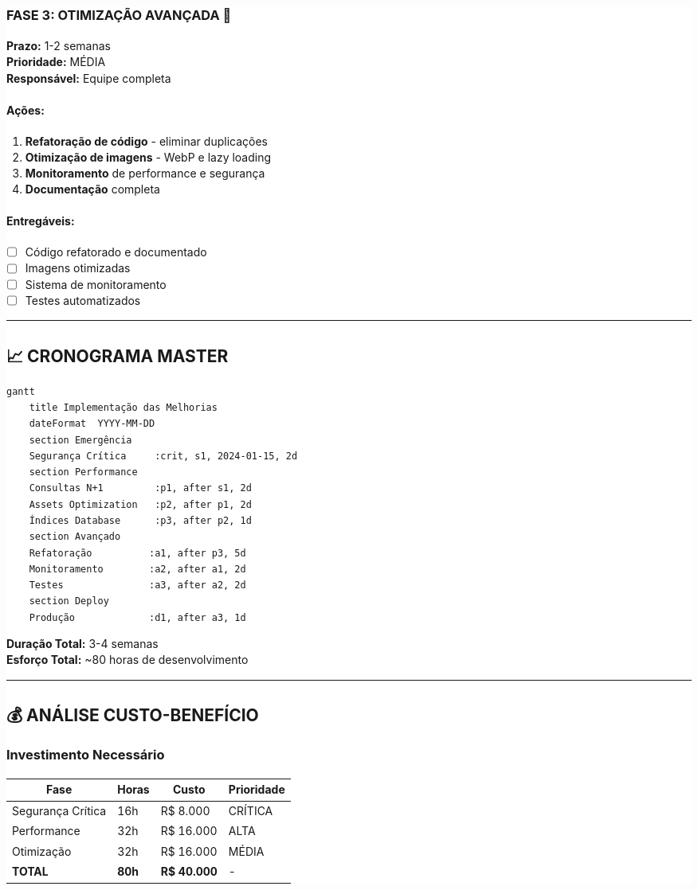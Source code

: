 
### **FASE 3: OTIMIZAÇÃO AVANÇADA** 🚀

**Prazo:** 1-2 semanas  
**Prioridade:** MÉDIA  
**Responsável:** Equipe completa

#### **Ações:**

1. **Refatoração de código** - eliminar duplicações
2. **Otimização de imagens** - WebP e lazy loading
3. **Monitoramento** de performance e segurança
4. **Documentação** completa

#### **Entregáveis:**

- [ ] Código refatorado e documentado
- [ ] Imagens otimizadas
- [ ] Sistema de monitoramento
- [ ] Testes automatizados

---

## 📈 CRONOGRAMA MASTER

```mermaid
gantt
    title Implementação das Melhorias
    dateFormat  YYYY-MM-DD
    section Emergência
    Segurança Crítica     :crit, s1, 2024-01-15, 2d
    section Performance
    Consultas N+1         :p1, after s1, 2d
    Assets Optimization   :p2, after p1, 2d
    Índices Database      :p3, after p2, 1d
    section Avançado
    Refatoração          :a1, after p3, 5d
    Monitoramento        :a2, after a1, 2d
    Testes               :a3, after a2, 2d
    section Deploy
    Produção             :d1, after a3, 1d
```

**Duração Total:** 3-4 semanas  
**Esforço Total:** ~80 horas de desenvolvimento

---

## 💰 ANÁLISE CUSTO-BENEFÍCIO

### **Investimento Necessário**

| Fase              | Horas   | Custo         | Prioridade |
| ----------------- | ------- | ------------- | ---------- |
| Segurança Crítica | 16h     | R$ 8.000      | CRÍTICA    |
| Performance       | 32h     | R$ 16.000     | ALTA       |
| Otimização        | 32h     | R$ 16.000     | MÉDIA      |
| **TOTAL**         | **80h** | **R$ 40.000** | -          |
